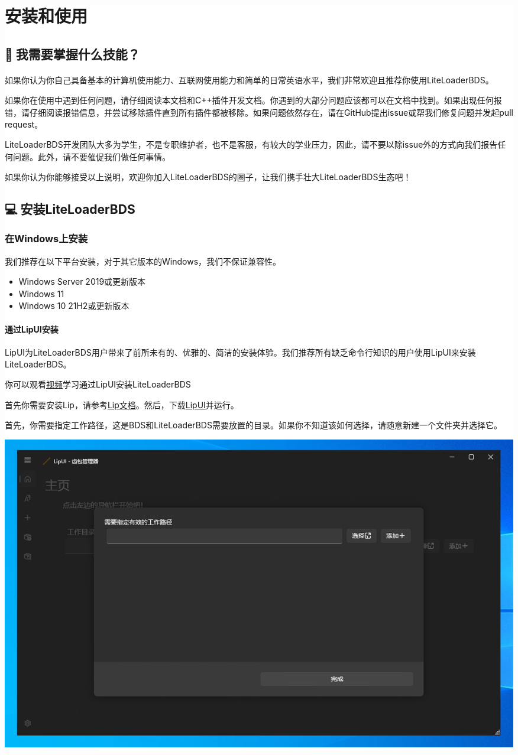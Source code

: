 # 安装和使用

## 🍳 我需要掌握什么技能？

如果你认为你自己具备基本的计算机使用能力、互联网使用能力和简单的日常英语水平，我们非常欢迎且推荐你使用LiteLoaderBDS。

如果你在使用中遇到任何问题，请仔细阅读本文档和C++插件开发文档。你遇到的大部分问题应该都可以在文档中找到。如果出现任何报错，请仔细阅读报错信息，并尝试移除插件直到所有插件都被移除。如果问题依然存在，请在GitHub提出issue或帮我们修复问题并发起pull request。

LiteLoaderBDS开发团队大多为学生，不是专职维护者，也不是客服，有较大的学业压力，因此，请不要以除issue外的方式向我们报告任何问题。此外，请不要催促我们做任何事情。

如果你认为你能够接受以上说明，欢迎你加入LiteLoaderBDS的圈子，让我们携手壮大LiteLoaderBDS生态吧！

## 💻 安装LiteLoaderBDS

### 在Windows上安装

我们推荐在以下平台安装，对于其它版本的Windows，我们不保证兼容性。

* Windows Server 2019或更新版本
* Windows 11
* Windows 10 21H2或更新版本

#### 通过LipUI安装

LipUI为LiteLoaderBDS用户带来了前所未有的、优雅的、简洁的安装体验。我们推荐所有缺乏命令行知识的用户使用LipUI来安装LiteLoaderBDS。

你可以观看[视频](https://www.bilibili.com/video/BV1w24y1W7pq)学习通过LipUI安装LiteLoaderBDS

首先你需要安装Lip，请参考[Lip文档](https://lip.docs.litebds.com)。然后，下载[LipUI](https://github.com/LiteLDev/LipUI/releases/latest)并运行。

首先，你需要指定工作路径，这是BDS和LiteLoaderBDS需要放置的目录。如果你不知道该如何选择，请随意新建一个文件夹并选择它。

![LipUI Main Window](../assets/img/lipui_main_window.png)
